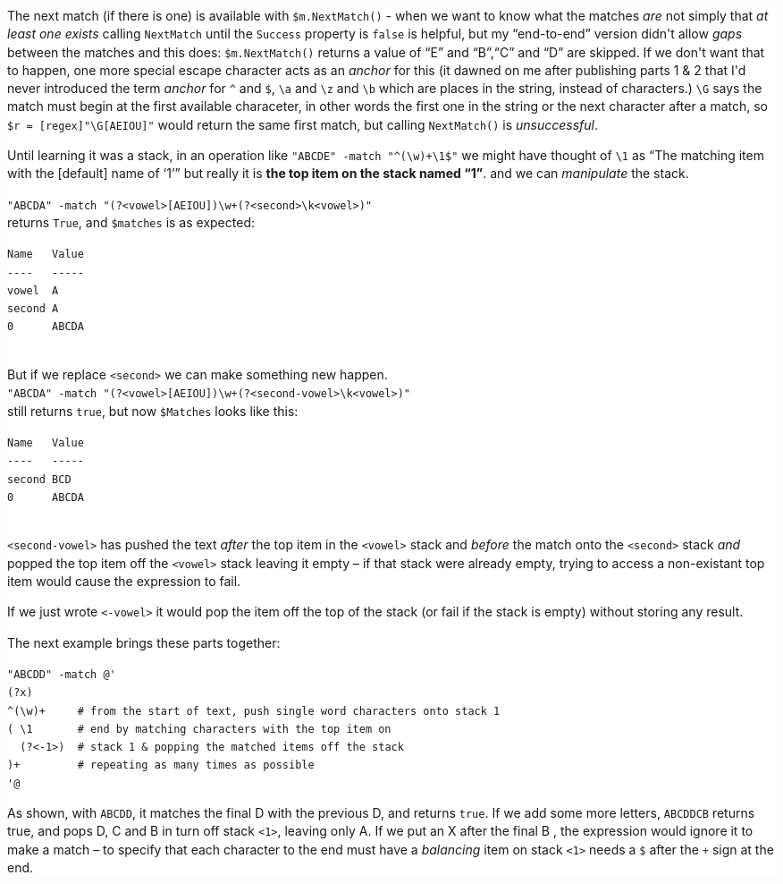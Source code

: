 The next match (if there is one) is available with `$m.NextMatch()` - when we want to know what the matches *are* not simply that *at least one exists* calling  `NextMatch` until the `Success` property is `false` is helpful, but my “end-to-end” version didn't allow *gaps* between the matches and this does: `$m.NextMatch()` returns a value of “E” and “B”,“C” and “D” are skipped. If we don't want that to happen, one more special escape character acts as an *anchor* for this (it dawned on me after publishing parts 1 & 2 that I'd never introduced the term *anchor* for `^` and `$`, `\a` and `\z` and `\b` which are places in the string, instead of characters.) `\G` says the match must begin at the first available characeter, in other words the first one in the string or the next character after a match, so   
`$r = [regex]"\G[AEIOU]"`
would return the same first match, but calling `NextMatch()` is *unsuccessful*.

Until learning it was a stack, in an operation like `"ABCDE" -match "^(\w)+\1$"` we might have thought of `\1` as
“The matching item with the \[default\] name of ‘1’” but really it is **the top item
on the stack named “1”**. and we can *manipulate* the stack.

`"ABCDA" -match "(?<vowel>[AEIOU])\w+(?<second>\k<vowel>)"`    
returns `True`, and `$matches` is as expected:
````
Name   Value
----   -----
vowel  A
second A
0      ABCDA
    
`````
But if we replace `<second>` we can make something new happen.    
`"ABCDA" -match "(?<vowel>[AEIOU])\w+(?<second-vowel>\k<vowel>)"`   
still returns `true`, but now `$Matches` looks like this:
````
Name   Value
----   -----
second BCD
0      ABCDA
    
````  
`<second-vowel>` has pushed the text *after* the top item in the `<vowel>` stack and
*before* the match onto the `<second>` stack *and* popped the top item off the
`<vowel>` stack leaving it empty – if that stack were already empty, trying to 
access a non-existant top item would cause the expression to fail.

If we just wrote `<-vowel>` it would pop the item off the top of the stack (or
fail if the stack is empty) without storing any result.

The next example brings these parts together:   
````
"ABCDD" -match @'  
(?x)  
^(\w)+     # from the start of text, push single word characters onto stack 1  
( \1       # end by matching characters with the top item on     
  (?<-1>)  # stack 1 & popping the matched items off the stack    
)+         # repeating as many times as possible  
'@
````
As shown, with `ABCDD`, it matches the final D with the previous D, and returns `true`. If 
we add some more letters, `ABCDDCB` returns true, and pops D, C and B in turn off stack
`<1>`, leaving only A. If we put an X after the final B , the expression would
ignore it to make a match – to specify that each character to the end must have a
*balancing* item on stack `<1>` needs a `$` after the `+` sign at the end. 

